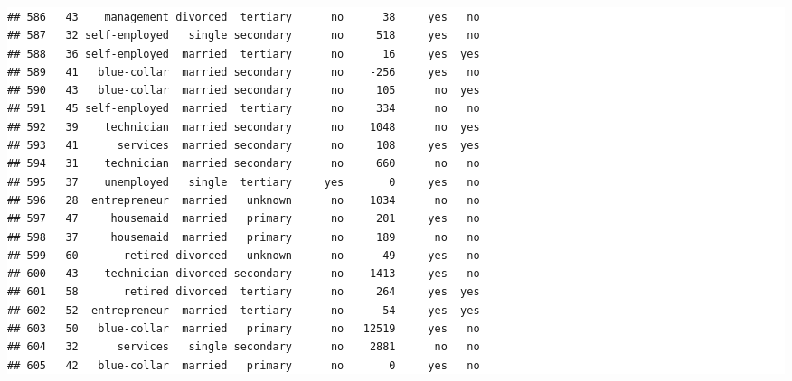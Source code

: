     ## 586   43    management divorced  tertiary      no      38     yes   no
    ## 587   32 self-employed   single secondary      no     518     yes   no
    ## 588   36 self-employed  married  tertiary      no      16     yes  yes
    ## 589   41   blue-collar  married secondary      no    -256     yes   no
    ## 590   43   blue-collar  married secondary      no     105      no  yes
    ## 591   45 self-employed  married  tertiary      no     334      no   no
    ## 592   39    technician  married secondary      no    1048      no  yes
    ## 593   41      services  married secondary      no     108     yes  yes
    ## 594   31    technician  married secondary      no     660      no   no
    ## 595   37    unemployed   single  tertiary     yes       0     yes   no
    ## 596   28  entrepreneur  married   unknown      no    1034      no   no
    ## 597   47     housemaid  married   primary      no     201     yes   no
    ## 598   37     housemaid  married   primary      no     189      no   no
    ## 599   60       retired divorced   unknown      no     -49     yes   no
    ## 600   43    technician divorced secondary      no    1413     yes   no
    ## 601   58       retired divorced  tertiary      no     264     yes  yes
    ## 602   52  entrepreneur  married  tertiary      no      54     yes  yes
    ## 603   50   blue-collar  married   primary      no   12519     yes   no
    ## 604   32      services   single secondary      no    2881      no   no
    ## 605   42   blue-collar  married   primary      no       0     yes   no